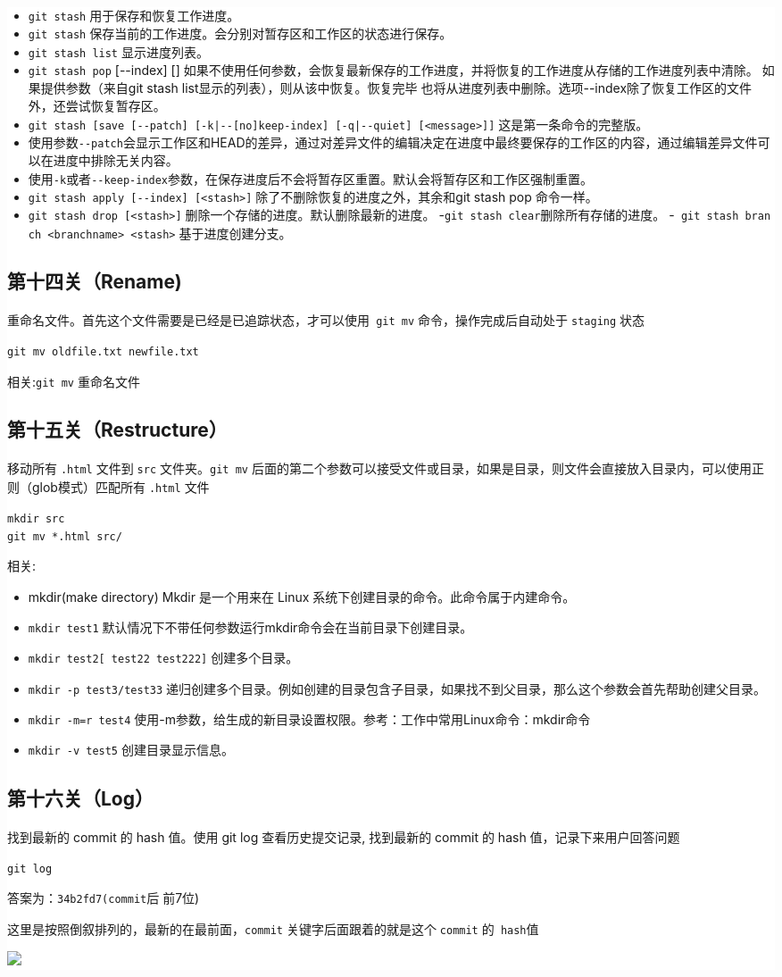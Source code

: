 - `git stash` 用于保存和恢复工作进度。
- `git stash` 保存当前的工作进度。会分别对暂存区和工作区的状态进行保存。
- `git stash list` 显示进度列表。
- `git stash pop` [--index] [<stash>] 如果不使用任何参数，会恢复最新保存的工作进度，并将恢复的工作进度从存储的工作进度列表中清除。
如果提供<stash>参数（来自git stash list显示的列表），则从该<stash>中恢复。恢复完毕 也将从进度列表中删除<stash>。选项--index除了恢复工作区的文件外，还尝试恢复暂存区。
- `git stash [save [--patch] [-k|--[no]keep-index] [-q|--quiet] [<message>]]` 这是第一条命令的完整版。
- 使用参数`--patch`会显示工作区和HEAD的差异，通过对差异文件的编辑决定在进度中最终要保存的工作区的内容，通过编辑差异文件可以在进度中排除无关内容。
- 使用`-k`或者`--keep-index`参数，在保存进度后不会将暂存区重置。默认会将暂存区和工作区强制重置。
- `git stash apply [--index] [<stash>]` 除了不删除恢复的进度之外，其余和git stash pop 命令一样。
- `git stash drop [<stash>]` 删除一个存储的进度。默认删除最新的进度。
-` git stash clear `删除所有存储的进度。
-` git stash branch <branchname> <stash>` 基于进度创建分支。



## 第十四关（Rename)

重命名文件。首先这个文件需要是已经是已追踪状态，才可以使用` git mv` 命令，操作完成后自动处于 `staging` 状态
```
git mv oldfile.txt newfile.txt
```
相关:`git mv` 重命名文件

## 第十五关（Restructure）

移动所有 `.html` 文件到 `src` 文件夹。`git mv` 后面的第二个参数可以接受文件或目录，如果是目录，则文件会直接放入目录内，可以使用正则（glob模式）匹配所有 `.html` 文件
```
mkdir src
git mv *.html src/
```
相关:

- mkdir(make directory) Mkdir 是一个用来在 Linux 系统下创建目录的命令。此命令属于内建命令。

- `mkdir test1` 默认情况下不带任何参数运行mkdir命令会在当前目录下创建目录。
- `mkdir test2[ test22 test222]` 创建多个目录。
- `mkdir -p test3/test33` 递归创建多个目录。例如创建的目录包含子目录，如果找不到父目录，那么这个参数会首先帮助创建父目录。
- `mkdir -m=r test4` 使用-m参数，给生成的新目录设置权限。参考：工作中常用Linux命令：mkdir命令
- `mkdir -v test5` 创建目录显示信息。

## 第十六关（Log）

找到最新的 commit 的 hash 值。使用 git log 查看历史提交记录, 找到最新的 commit 的 hash 值，记录下来用户回答问题
```
git log
```
答案为：`34b2fd7(commit`后 前7位)


这里是按照倒叙排列的，最新的在最前面，`commit` 关键字后面跟着的就是这个 `commit` 的` hash`值

![](https://ws1.sinaimg.cn/large/d71f8b2fgy1fobq12k0igj20fs03ft9a.jpg)
